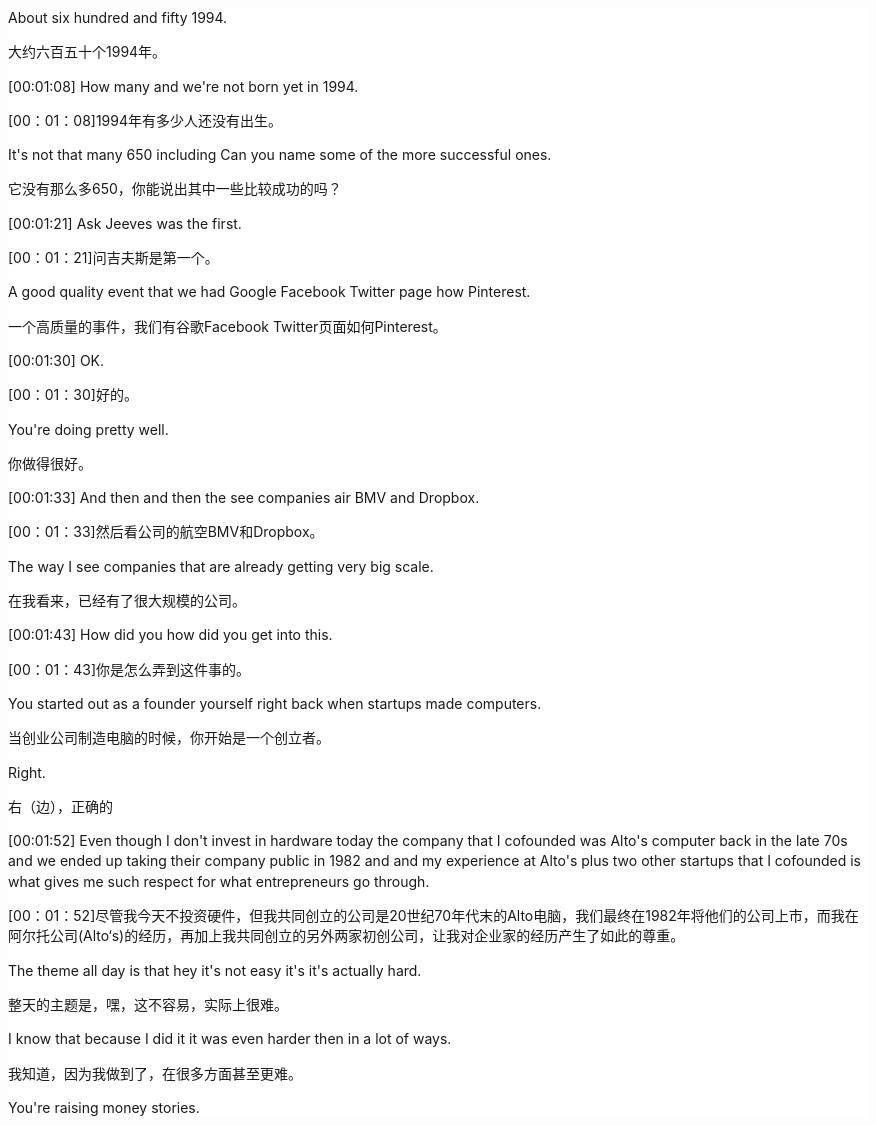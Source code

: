 About six hundred and fifty 1994.

大约六百五十个1994年。

 \[00:01:08\] How many and we\'re not born yet in 1994.

[00：01：08]1994年有多少人还没有出生。

It\'s not that many 650 including Can you name some of the more successful ones.

它没有那么多650，你能说出其中一些比较成功的吗？

 \[00:01:21\] Ask Jeeves was the first.

[00：01：21]问吉夫斯是第一个。

A good quality event that we had Google Facebook Twitter page how Pinterest.

一个高质量的事件，我们有谷歌Facebook Twitter页面如何Pinterest。

 \[00:01:30\] OK.

[00：01：30]好的。

You\'re doing pretty well.

你做得很好。

 \[00:01:33\] And then and then the see companies air BMV and Dropbox.

[00：01：33]然后看公司的航空BMV和Dropbox。

The way I see companies that are already getting very big scale.

在我看来，已经有了很大规模的公司。

 \[00:01:43\] How did you how did you get into this.

[00：01：43]你是怎么弄到这件事的。

You started out as a founder yourself right back when startups made computers.

当创业公司制造电脑的时候，你开始是一个创立者。

Right.

右（边），正确的

 \[00:01:52\] Even though I don\'t invest in hardware today the company that I cofounded was Alto\'s computer back in the late 70s and we ended up taking their company public in 1982 and and my experience at Alto\'s plus two other startups that I cofounded is what gives me such respect for what entrepreneurs go through.

[00：01：52]尽管我今天不投资硬件，但我共同创立的公司是20世纪70年代末的Alto电脑，我们最终在1982年将他们的公司上市，而我在阿尔托公司(Alto‘s)的经历，再加上我共同创立的另外两家初创公司，让我对企业家的经历产生了如此的尊重。

The theme all day is that hey it\'s not easy it\'s it\'s actually hard.

整天的主题是，嘿，这不容易，实际上很难。

I know that because I did it it was even harder then in a lot of ways.

我知道，因为我做到了，在很多方面甚至更难。

You\'re raising money stories.
